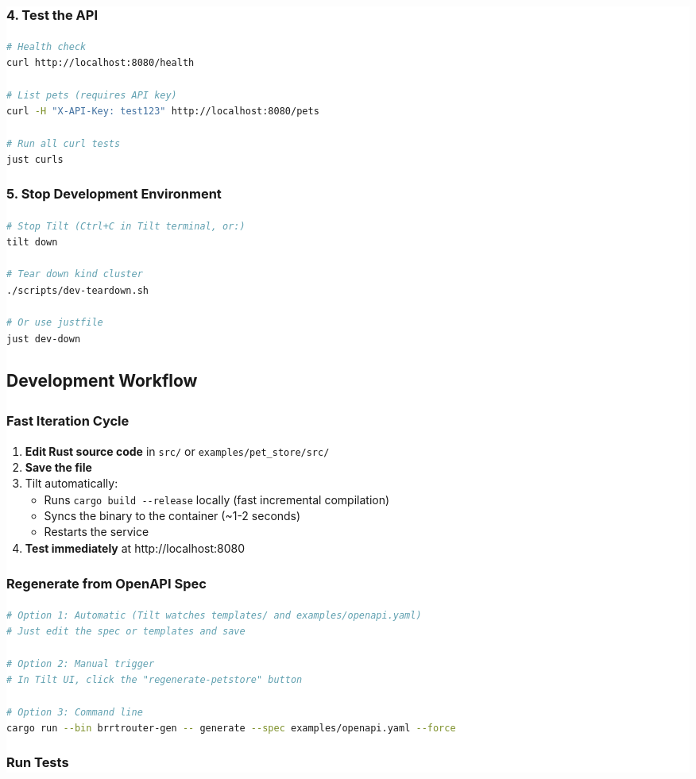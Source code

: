 ### 4. Test the API

```bash
# Health check
curl http://localhost:8080/health

# List pets (requires API key)
curl -H "X-API-Key: test123" http://localhost:8080/pets

# Run all curl tests
just curls
```

### 5. Stop Development Environment

```bash
# Stop Tilt (Ctrl+C in Tilt terminal, or:)
tilt down

# Tear down kind cluster
./scripts/dev-teardown.sh

# Or use justfile
just dev-down
```

## Development Workflow

### Fast Iteration Cycle

1. **Edit Rust source code** in `src/` or `examples/pet_store/src/`
2. **Save the file**
3. Tilt automatically:
   - Runs `cargo build --release` locally (fast incremental compilation)
   - Syncs the binary to the container (~1-2 seconds)
   - Restarts the service
4. **Test immediately** at http://localhost:8080

### Regenerate from OpenAPI Spec

```bash
# Option 1: Automatic (Tilt watches templates/ and examples/openapi.yaml)
# Just edit the spec or templates and save

# Option 2: Manual trigger
# In Tilt UI, click the "regenerate-petstore" button

# Option 3: Command line
cargo run --bin brrtrouter-gen -- generate --spec examples/openapi.yaml --force
```

### Run Tests
